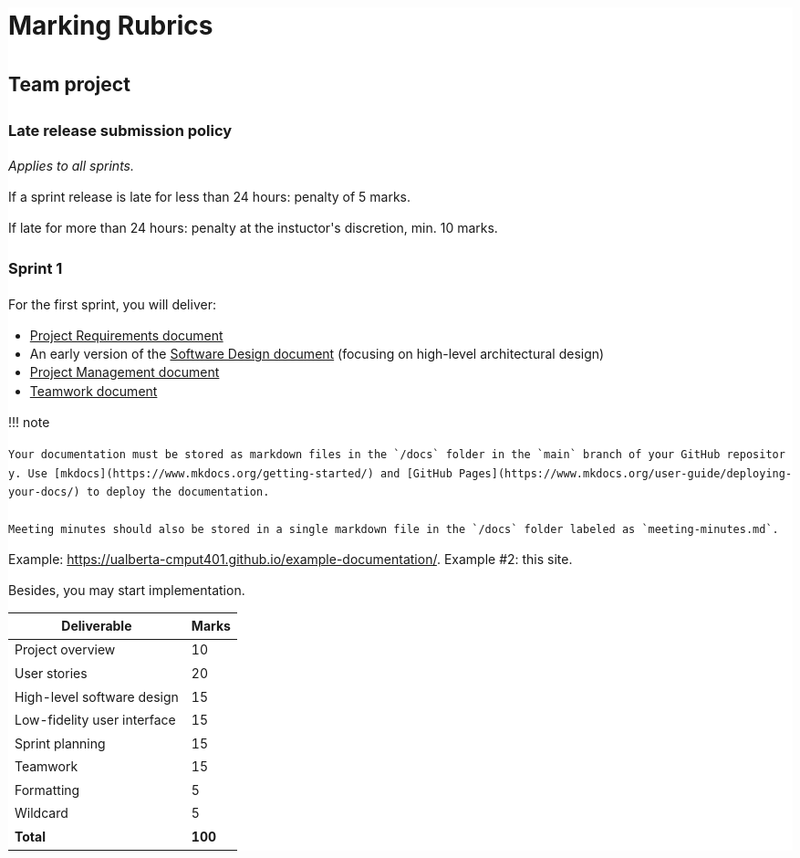 # Marking Rubrics

## Team project

### Late release submission policy

_Applies to all sprints._

If a sprint release is late for less than 24 hours: penalty of 5 marks.

If late for more than 24 hours: penalty at the instuctor's discretion, min. 10 marks.

### Sprint 1

For the first sprint, you will deliver:

* [Project Requirements document](https://ualberta-cmput401.github.io/course-docs/project-documentation/#project-requirements) 
* An early version of the [Software Design document](https://ualberta-cmput401.github.io/course-docs/project-documentation/#software-design) (focusing on high-level architectural design)
* [Project Management document](https://ualberta-cmput401.github.io/course-docs/project-documentation/#project-management)
* [Teamwork document](https://ualberta-cmput401.github.io/course-docs/project-documentation/#teamwork)

!!! note

    Your documentation must be stored as markdown files in the `/docs` folder in the `main` branch of your GitHub repository. Use [mkdocs](https://www.mkdocs.org/getting-started/) and [GitHub Pages](https://www.mkdocs.org/user-guide/deploying-your-docs/) to deploy the documentation.
    
    Meeting minutes should also be stored in a single markdown file in the `/docs` folder labeled as `meeting-minutes.md`.

Example: <https://ualberta-cmput401.github.io/example-documentation/>.
Example #2: this site.

Besides, you may start implementation.

| Deliverable                 | Marks   |
| --------------------------- | ------- |
| Project overview            | 10      |
| User stories                | 20      |
| High-level software design  | 15      |
| Low-fidelity user interface | 15      |
| Sprint planning             | 15      |
| Teamwork                    | 15      |
| Formatting                  | 5       |
| Wildcard                    | 5       |
| **Total**                   | **100** |
